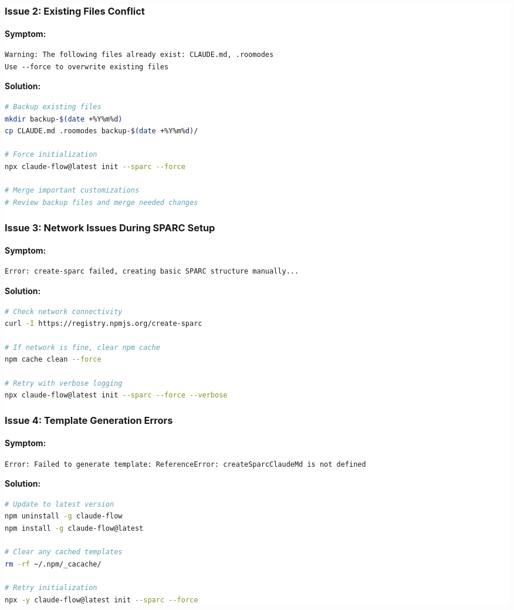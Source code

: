 ### Issue 2: Existing Files Conflict

**Symptom:**

```
Warning: The following files already exist: CLAUDE.md, .roomodes
Use --force to overwrite existing files
```

**Solution:**

```bash
# Backup existing files
mkdir backup-$(date +%Y%m%d)
cp CLAUDE.md .roomodes backup-$(date +%Y%m%d)/

# Force initialization
npx claude-flow@latest init --sparc --force

# Merge important customizations
# Review backup files and merge needed changes
```

### Issue 3: Network Issues During SPARC Setup

**Symptom:**

```
Error: create-sparc failed, creating basic SPARC structure manually...
```

**Solution:**

```bash
# Check network connectivity
curl -I https://registry.npmjs.org/create-sparc

# If network is fine, clear npm cache
npm cache clean --force

# Retry with verbose logging
npx claude-flow@latest init --sparc --force --verbose
```

### Issue 4: Template Generation Errors

**Symptom:**

```
Error: Failed to generate template: ReferenceError: createSparcClaudeMd is not defined
```

**Solution:**

```bash
# Update to latest version
npm uninstall -g claude-flow
npm install -g claude-flow@latest

# Clear any cached templates
rm -rf ~/.npm/_cacache/

# Retry initialization
npx -y claude-flow@latest init --sparc --force
```
